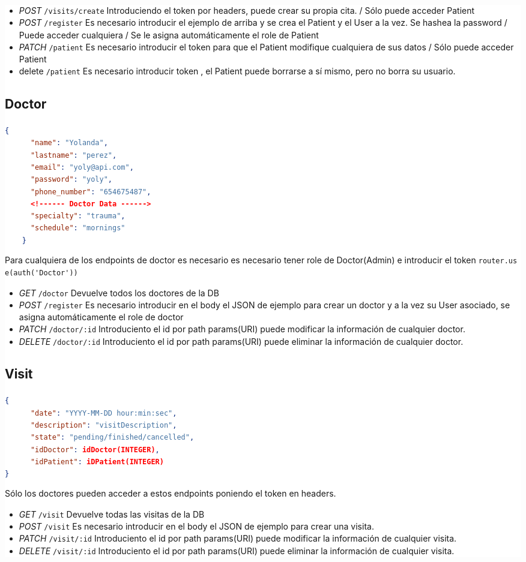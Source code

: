 * _POST_ `/visits/create` Introduciendo el token por headers, puede crear su propia cita. / Sólo puede acceder Patient
* _POST_ `/register` Es necesario introducir el ejemplo de arriba y se crea el Patient y el User a la vez. Se hashea la password / Puede acceder cualquiera / Se le asigna automáticamente el role de Patient
* _PATCH_ `/patient` Es necesario introducir el token para que el Patient modifique cualquiera de sus datos / Sólo puede acceder Patient
* delete `/patient` Es necesario introducir token , el Patient puede borrarse a sí mismo, pero no borra su usuario.

## Doctor

```json 
{
      "name": "Yolanda",
      "lastname": "perez",
      "email": "yoly@api.com",
      "password": "yoly",
      "phone_number": "654675487",
      <!------ Doctor Data ------>
      "specialty": "trauma",
      "schedule": "mornings"
    }
```
Para cualquiera de los endpoints de doctor es necesario es necesario tener role de Doctor(Admin) e introducir el token
`router.use(auth('Doctor'))`

* _GET_ `/doctor` Devuelve todos los doctores de la DB
* _POST_ `/register` Es necesario introducir en el body el JSON de ejemplo para crear un doctor y a la vez su User asociado, se asigna automáticamente el role de doctor
* _PATCH_ `/doctor/:id` Introduciento el id por path params(URI) puede modificar la información de cualquier doctor.
* _DELETE_ `/doctor/:id` Introduciento el id por path params(URI) puede eliminar la información de cualquier doctor.

## Visit
```json
{
      "date": "YYYY-MM-DD hour:min:sec",
      "description": "visitDescription",
      "state": "pending/finished/cancelled",
      "idDoctor": idDoctor(INTEGER),
      "idPatient": iDPatient(INTEGER)
}
```
Sólo los doctores pueden acceder a estos endpoints poniendo el token en headers.

* _GET_ `/visit` Devuelve todas las visitas de la DB
* _POST_ `/visit` Es necesario introducir en el body el JSON de ejemplo para crear una visita.
* _PATCH_ `/visit/:id` Introduciento el id por path params(URI) puede modificar la información de cualquier visita.
* _DELETE_ `/visit/:id` Introduciento el id por path params(URI) puede eliminar la información de cualquier visita.
